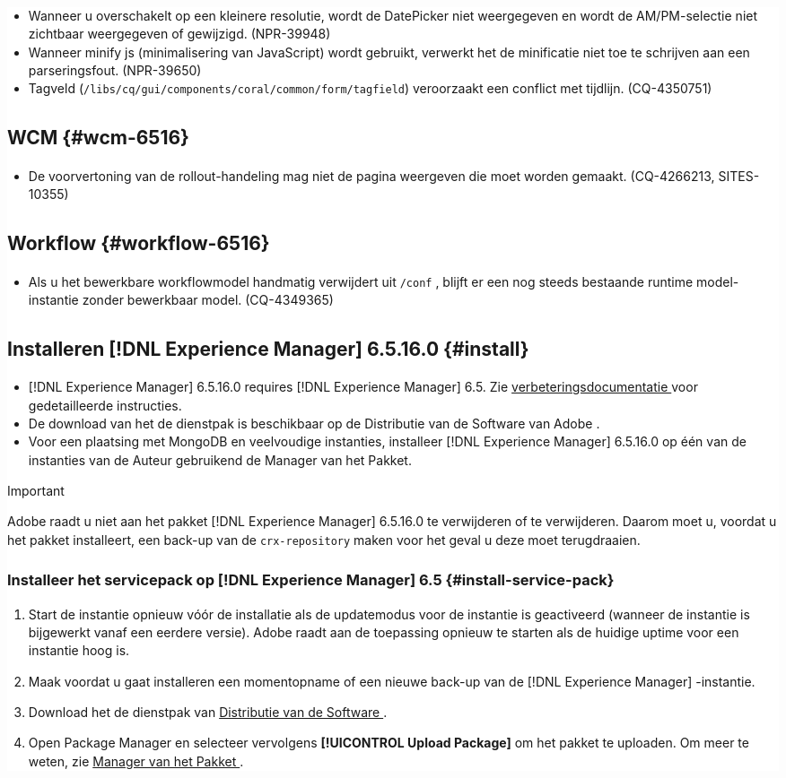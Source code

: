 * Wanneer u overschakelt op een kleinere resolutie, wordt de DatePicker niet weergegeven en wordt de AM/PM-selectie niet zichtbaar weergegeven of gewijzigd. (NPR-39948)
* Wanneer minify js (minimalisering van JavaScript) wordt gebruikt, verwerkt het de minificatie niet toe te schrijven aan een parseringsfout. (NPR-39650)
* Tagveld (`/libs/cq/gui/components/coral/common/form/tagfield`) veroorzaakt een conflict met tijdlijn. (CQ-4350751)


## WCM {#wcm-6516}

* De voorvertoning van de rollout-handeling mag niet de pagina weergeven die moet worden gemaakt. (CQ-4266213, SITES-10355)

## Workflow {#workflow-6516}

* Als u het bewerkbare workflowmodel handmatig verwijdert uit `/conf` , blijft er een nog steeds bestaande runtime model-instantie zonder bewerkbaar model. (CQ-4349365)


## Installeren [!DNL Experience Manager] 6.5.16.0 {#install}



* [!DNL Experience Manager] 6.5.16.0 requires [!DNL Experience Manager] 6.5. Zie [ verbeteringsdocumentatie ](/help/sites-deploying/upgrade.md) voor gedetailleerde instructies. 
* De download van het de dienstpak is beschikbaar op de Distributie van de Software van Adobe [ ](https://experience.adobe.com/#/downloads/content/software-distribution/en/aem.html).
* Voor een plaatsing met MongoDB en veelvoudige instanties, installeer [!DNL Experience Manager] 6.5.16.0 op één van de instanties van de Auteur gebruikend de Manager van het Pakket.

>[!IMPORTANT]
>
> Adobe raadt u niet aan het pakket [!DNL Experience Manager] 6.5.16.0 te verwijderen of te verwijderen. Daarom moet u, voordat u het pakket installeert, een back-up van de `crx-repository` maken voor het geval u deze moet terugdraaien. 



### Installeer het servicepack op [!DNL Experience Manager] 6.5 {#install-service-pack}

1. Start de instantie opnieuw vóór de installatie als de updatemodus voor de instantie is geactiveerd (wanneer de instantie is bijgewerkt vanaf een eerdere versie). Adobe raadt aan de toepassing opnieuw te starten als de huidige uptime voor een instantie hoog is.

1. Maak voordat u gaat installeren een momentopname of een nieuwe back-up van de [!DNL Experience Manager] -instantie.

1. Download het de dienstpak van [ Distributie van de Software ](https://experience.adobe.com/#/downloads/content/software-distribution/en/aem.html?package=/content/software-distribution/en/details.html/content/dam/aem/public/adobe/packages/cq650/servicepack/aem-service-pkg-6.5.15.0.zip). 

1. Open Package Manager en selecteer vervolgens **[!UICONTROL Upload Package]** om het pakket te uploaden. Om meer te weten, zie [ Manager van het Pakket ](/help/sites-administering/package-manager.md).
